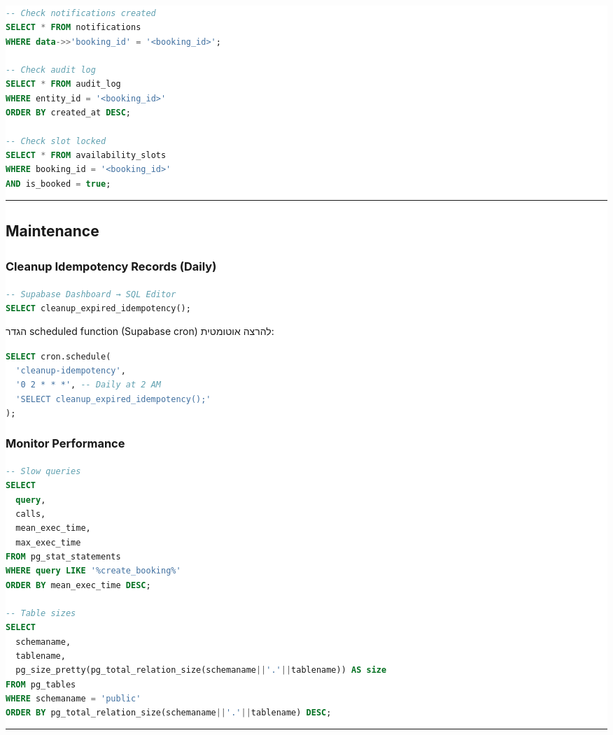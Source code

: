 ```sql
-- Check notifications created
SELECT * FROM notifications 
WHERE data->>'booking_id' = '<booking_id>';

-- Check audit log
SELECT * FROM audit_log 
WHERE entity_id = '<booking_id>' 
ORDER BY created_at DESC;

-- Check slot locked
SELECT * FROM availability_slots 
WHERE booking_id = '<booking_id>' 
AND is_booked = true;
```

---

## Maintenance

### Cleanup Idempotency Records (Daily)

```sql
-- Supabase Dashboard → SQL Editor
SELECT cleanup_expired_idempotency();
```

הגדר scheduled function (Supabase cron) להרצה אוטומטית:

```sql
SELECT cron.schedule(
  'cleanup-idempotency',
  '0 2 * * *', -- Daily at 2 AM
  'SELECT cleanup_expired_idempotency();'
);
```

### Monitor Performance

```sql
-- Slow queries
SELECT 
  query, 
  calls, 
  mean_exec_time, 
  max_exec_time
FROM pg_stat_statements 
WHERE query LIKE '%create_booking%'
ORDER BY mean_exec_time DESC;

-- Table sizes
SELECT 
  schemaname, 
  tablename, 
  pg_size_pretty(pg_total_relation_size(schemaname||'.'||tablename)) AS size
FROM pg_tables 
WHERE schemaname = 'public'
ORDER BY pg_total_relation_size(schemaname||'.'||tablename) DESC;
```

---